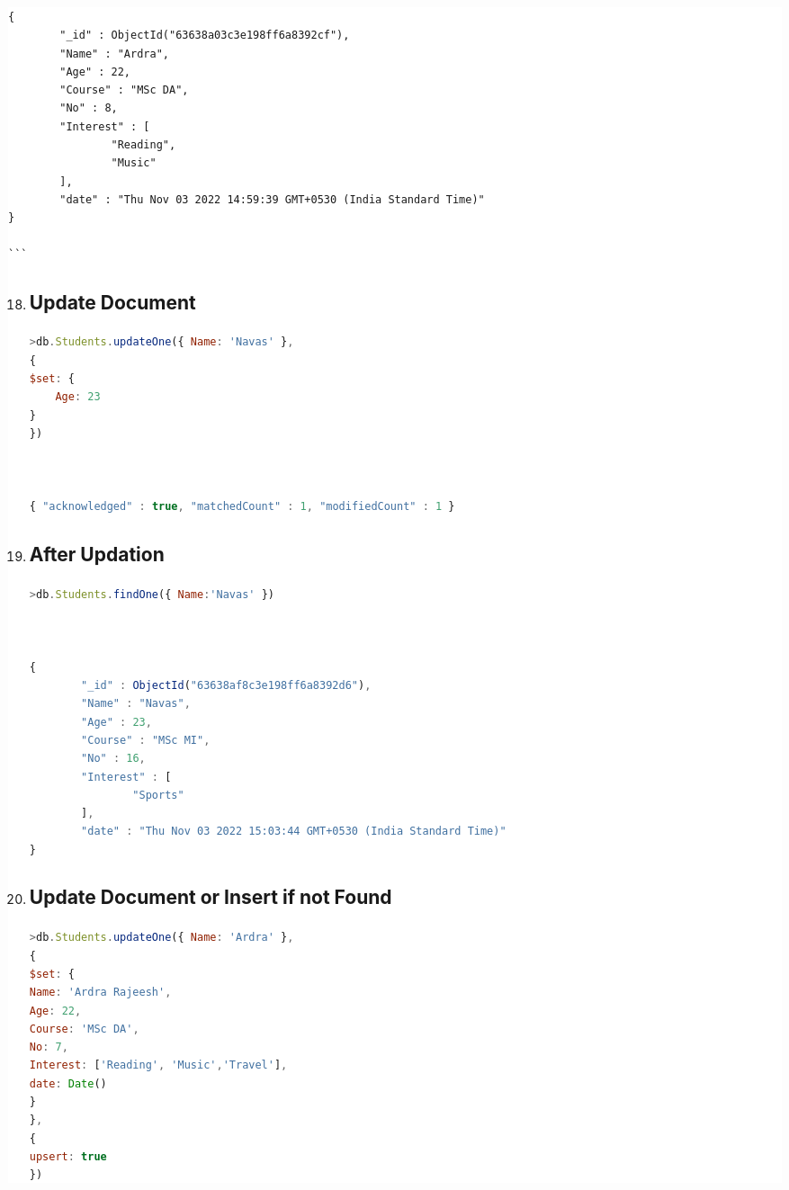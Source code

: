 
	{
			"_id" : ObjectId("63638a03c3e198ff6a8392cf"),
			"Name" : "Ardra",
			"Age" : 22,
			"Course" : "MSc DA",
			"No" : 8,
			"Interest" : [
					"Reading",
					"Music"
			],
			"date" : "Thu Nov 03 2022 14:59:39 GMT+0530 (India Standard Time)"
	}

	```

18. ## Update Document

	```js
	>db.Students.updateOne({ Name: 'Navas' },
	{
	$set: {
		Age: 23
	}
	})



	{ "acknowledged" : true, "matchedCount" : 1, "modifiedCount" : 1 }

	```
19. ## After Updation

	```js
	>db.Students.findOne({ Name:'Navas' })



	{
			"_id" : ObjectId("63638af8c3e198ff6a8392d6"),
			"Name" : "Navas",
			"Age" : 23,
			"Course" : "MSc MI",
			"No" : 16,
			"Interest" : [
					"Sports"
			],
			"date" : "Thu Nov 03 2022 15:03:44 GMT+0530 (India Standard Time)"
	}

	```

20. ## Update Document or Insert if not Found

	```js
	>db.Students.updateOne({ Name: 'Ardra' },
	{
	$set: {
	Name: 'Ardra Rajeesh',
	Age: 22,
	Course: 'MSc DA',
	No: 7,
	Interest: ['Reading', 'Music','Travel'],
	date: Date()
	}
	},
	{
	upsert: true
	})
